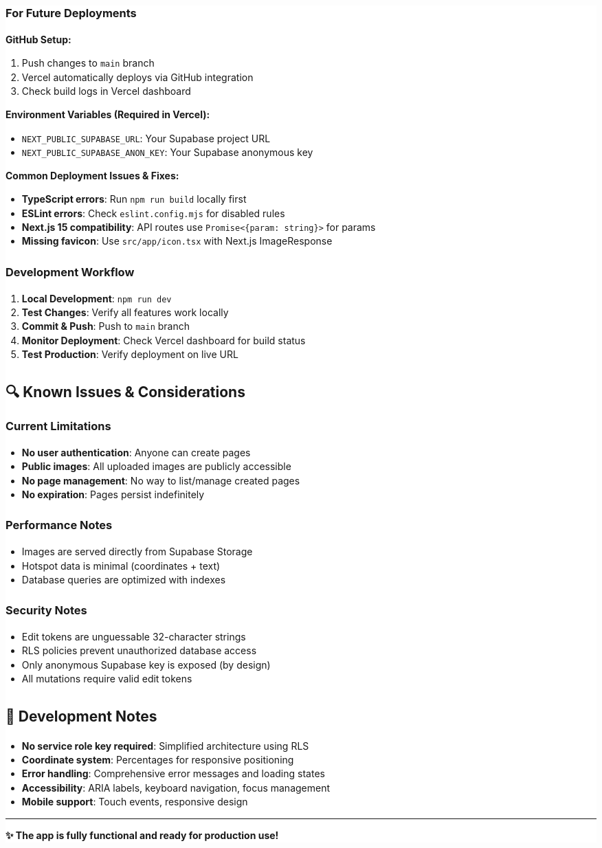 ### For Future Deployments

**GitHub Setup:**
1. Push changes to `main` branch
2. Vercel automatically deploys via GitHub integration
3. Check build logs in Vercel dashboard

**Environment Variables (Required in Vercel):**
- `NEXT_PUBLIC_SUPABASE_URL`: Your Supabase project URL
- `NEXT_PUBLIC_SUPABASE_ANON_KEY`: Your Supabase anonymous key

**Common Deployment Issues & Fixes:**
- **TypeScript errors**: Run `npm run build` locally first
- **ESLint errors**: Check `eslint.config.mjs` for disabled rules
- **Next.js 15 compatibility**: API routes use `Promise<{param: string}>` for params
- **Missing favicon**: Use `src/app/icon.tsx` with Next.js ImageResponse

### Development Workflow
1. **Local Development**: `npm run dev`
2. **Test Changes**: Verify all features work locally
3. **Commit & Push**: Push to `main` branch
4. **Monitor Deployment**: Check Vercel dashboard for build status
5. **Test Production**: Verify deployment on live URL

## 🔍 Known Issues & Considerations

### Current Limitations
- **No user authentication**: Anyone can create pages
- **Public images**: All uploaded images are publicly accessible
- **No page management**: No way to list/manage created pages
- **No expiration**: Pages persist indefinitely

### Performance Notes
- Images are served directly from Supabase Storage
- Hotspot data is minimal (coordinates + text)
- Database queries are optimized with indexes

### Security Notes
- Edit tokens are unguessable 32-character strings
- RLS policies prevent unauthorized database access
- Only anonymous Supabase key is exposed (by design)
- All mutations require valid edit tokens

## 📝 Development Notes

- **No service role key required**: Simplified architecture using RLS
- **Coordinate system**: Percentages for responsive positioning
- **Error handling**: Comprehensive error messages and loading states
- **Accessibility**: ARIA labels, keyboard navigation, focus management
- **Mobile support**: Touch events, responsive design

---

**✨ The app is fully functional and ready for production use!**